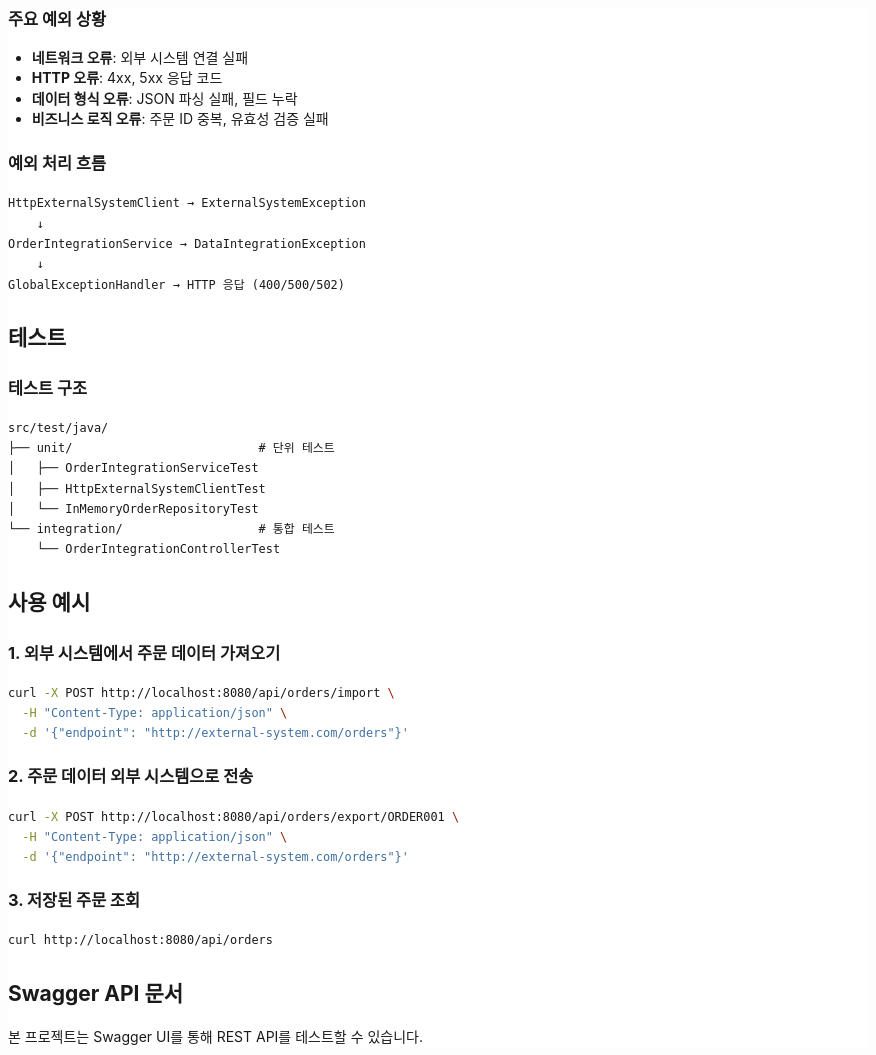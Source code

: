 ### 주요 예외 상황
- **네트워크 오류**: 외부 시스템 연결 실패
- **HTTP 오류**: 4xx, 5xx 응답 코드
- **데이터 형식 오류**: JSON 파싱 실패, 필드 누락
- **비즈니스 로직 오류**: 주문 ID 중복, 유효성 검증 실패

### 예외 처리 흐름

```
HttpExternalSystemClient → ExternalSystemException
    ↓
OrderIntegrationService → DataIntegrationException  
    ↓
GlobalExceptionHandler → HTTP 응답 (400/500/502)
```

## 테스트

### 테스트 구조
```
src/test/java/
├── unit/                          # 단위 테스트
│   ├── OrderIntegrationServiceTest
│   ├── HttpExternalSystemClientTest
│   └── InMemoryOrderRepositoryTest
└── integration/                   # 통합 테스트
    └── OrderIntegrationControllerTest
```

## 사용 예시

### 1. 외부 시스템에서 주문 데이터 가져오기
```bash
curl -X POST http://localhost:8080/api/orders/import \
  -H "Content-Type: application/json" \
  -d '{"endpoint": "http://external-system.com/orders"}'
```

### 2. 주문 데이터 외부 시스템으로 전송
```bash
curl -X POST http://localhost:8080/api/orders/export/ORDER001 \
  -H "Content-Type: application/json" \
  -d '{"endpoint": "http://external-system.com/orders"}'
```

### 3. 저장된 주문 조회
```bash
curl http://localhost:8080/api/orders
```

## Swagger API 문서
본 프로젝트는 Swagger UI를 통해 REST API를 테스트할 수 있습니다.
